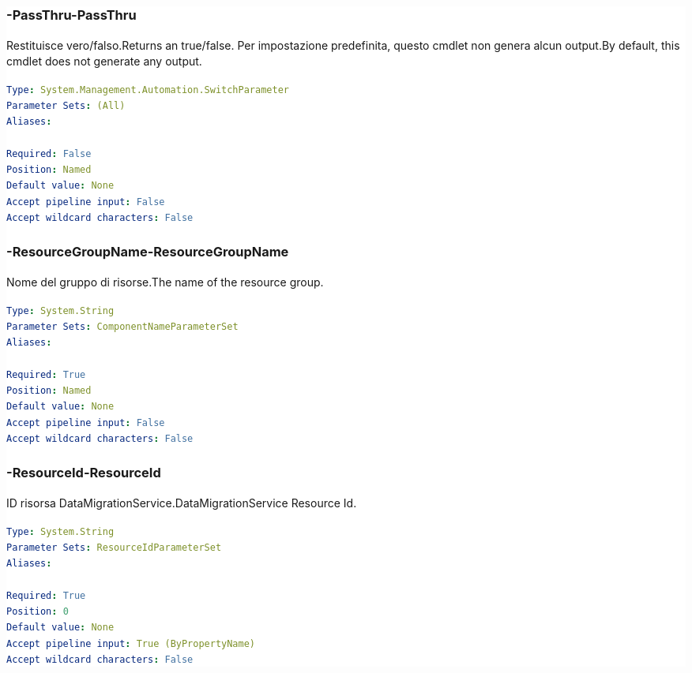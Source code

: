 ### <span data-ttu-id="14d4a-122">-PassThru</span><span class="sxs-lookup"><span data-stu-id="14d4a-122">-PassThru</span></span>
<span data-ttu-id="14d4a-123">Restituisce vero/falso.</span><span class="sxs-lookup"><span data-stu-id="14d4a-123">Returns an true/false.</span></span>
<span data-ttu-id="14d4a-124">Per impostazione predefinita, questo cmdlet non genera alcun output.</span><span class="sxs-lookup"><span data-stu-id="14d4a-124">By default, this cmdlet does not generate any output.</span></span>

```yaml
Type: System.Management.Automation.SwitchParameter
Parameter Sets: (All)
Aliases:

Required: False
Position: Named
Default value: None
Accept pipeline input: False
Accept wildcard characters: False
```

### <span data-ttu-id="14d4a-125">-ResourceGroupName</span><span class="sxs-lookup"><span data-stu-id="14d4a-125">-ResourceGroupName</span></span>
<span data-ttu-id="14d4a-126">Nome del gruppo di risorse.</span><span class="sxs-lookup"><span data-stu-id="14d4a-126">The name of the resource group.</span></span>

```yaml
Type: System.String
Parameter Sets: ComponentNameParameterSet
Aliases:

Required: True
Position: Named
Default value: None
Accept pipeline input: False
Accept wildcard characters: False
```

### <span data-ttu-id="14d4a-127">-ResourceId</span><span class="sxs-lookup"><span data-stu-id="14d4a-127">-ResourceId</span></span>
<span data-ttu-id="14d4a-128">ID risorsa DataMigrationService.</span><span class="sxs-lookup"><span data-stu-id="14d4a-128">DataMigrationService Resource Id.</span></span>

```yaml
Type: System.String
Parameter Sets: ResourceIdParameterSet
Aliases:

Required: True
Position: 0
Default value: None
Accept pipeline input: True (ByPropertyName)
Accept wildcard characters: False
```
